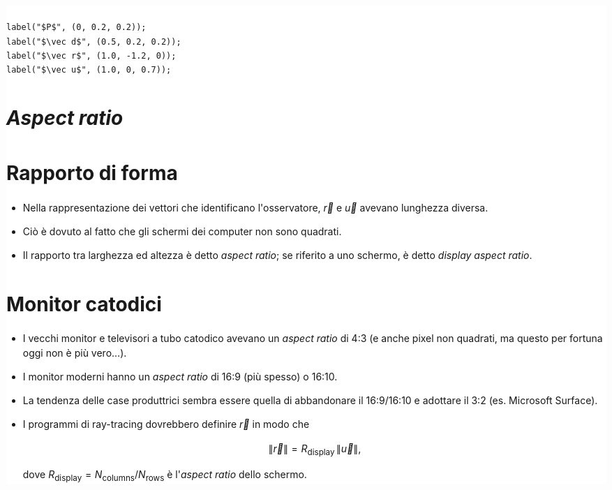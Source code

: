 ```{.asy im_fmt="html" im_opt="-f html" im_out="img,stdout,stderr" im_fname="standard-observer"}

label("$P$", (0, 0.2, 0.2));
label("$\vec d$", (0.5, 0.2, 0.2));
label("$\vec r$", (1.0, -1.2, 0));
label("$\vec u$", (1.0, 0, 0.7));
```

# *Aspect ratio*

# Rapporto di forma

-   Nella rappresentazione dei vettori che identificano l'osservatore, $\vec r$ e $\vec u$ avevano lunghezza diversa.

-   Ciò è dovuto al fatto che gli schermi dei computer non sono quadrati.

-   Il rapporto tra larghezza ed altezza è detto *aspect ratio*; se riferito a uno schermo, è detto *display aspect ratio*.

# Monitor catodici

-   I vecchi monitor e televisori a tubo catodico avevano un *aspect ratio* di 4:3 (e anche pixel non quadrati, ma questo per fortuna oggi non è più vero…).

-   I monitor moderni hanno un *aspect ratio* di 16:9 (più spesso) o 16:10.

-   La tendenza delle case produttrici sembra essere quella di abbandonare il 16:9/16:10 e adottare il 3:2 (es. Microsoft Surface).

-   I programmi di ray-tracing dovrebbero definire $\vec r$ in modo che

    $$
    \left\|\vec r\right\| = R_\text{display}\,\left\|\vec u\right\|,
    $$
    
    dove $R_\text{display} = N_\text{columns} / N_\text{rows}$ è l'*aspect ratio* dello schermo.
